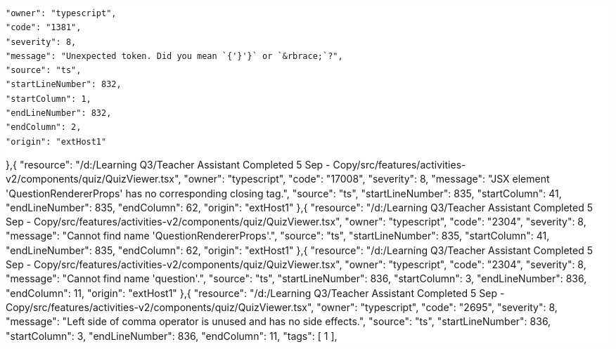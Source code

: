 	"owner": "typescript",
	"code": "1381",
	"severity": 8,
	"message": "Unexpected token. Did you mean `{'}'}` or `&rbrace;`?",
	"source": "ts",
	"startLineNumber": 832,
	"startColumn": 1,
	"endLineNumber": 832,
	"endColumn": 2,
	"origin": "extHost1"
},{
	"resource": "/d:/Learning Q3/Teacher Assistant Completed 5 Sep - Copy/src/features/activities-v2/components/quiz/QuizViewer.tsx",
	"owner": "typescript",
	"code": "17008",
	"severity": 8,
	"message": "JSX element 'QuestionRendererProps' has no corresponding closing tag.",
	"source": "ts",
	"startLineNumber": 835,
	"startColumn": 41,
	"endLineNumber": 835,
	"endColumn": 62,
	"origin": "extHost1"
},{
	"resource": "/d:/Learning Q3/Teacher Assistant Completed 5 Sep - Copy/src/features/activities-v2/components/quiz/QuizViewer.tsx",
	"owner": "typescript",
	"code": "2304",
	"severity": 8,
	"message": "Cannot find name 'QuestionRendererProps'.",
	"source": "ts",
	"startLineNumber": 835,
	"startColumn": 41,
	"endLineNumber": 835,
	"endColumn": 62,
	"origin": "extHost1"
},{
	"resource": "/d:/Learning Q3/Teacher Assistant Completed 5 Sep - Copy/src/features/activities-v2/components/quiz/QuizViewer.tsx",
	"owner": "typescript",
	"code": "2304",
	"severity": 8,
	"message": "Cannot find name 'question'.",
	"source": "ts",
	"startLineNumber": 836,
	"startColumn": 3,
	"endLineNumber": 836,
	"endColumn": 11,
	"origin": "extHost1"
},{
	"resource": "/d:/Learning Q3/Teacher Assistant Completed 5 Sep - Copy/src/features/activities-v2/components/quiz/QuizViewer.tsx",
	"owner": "typescript",
	"code": "2695",
	"severity": 8,
	"message": "Left side of comma operator is unused and has no side effects.",
	"source": "ts",
	"startLineNumber": 836,
	"startColumn": 3,
	"endLineNumber": 836,
	"endColumn": 11,
	"tags": [
		1
	],